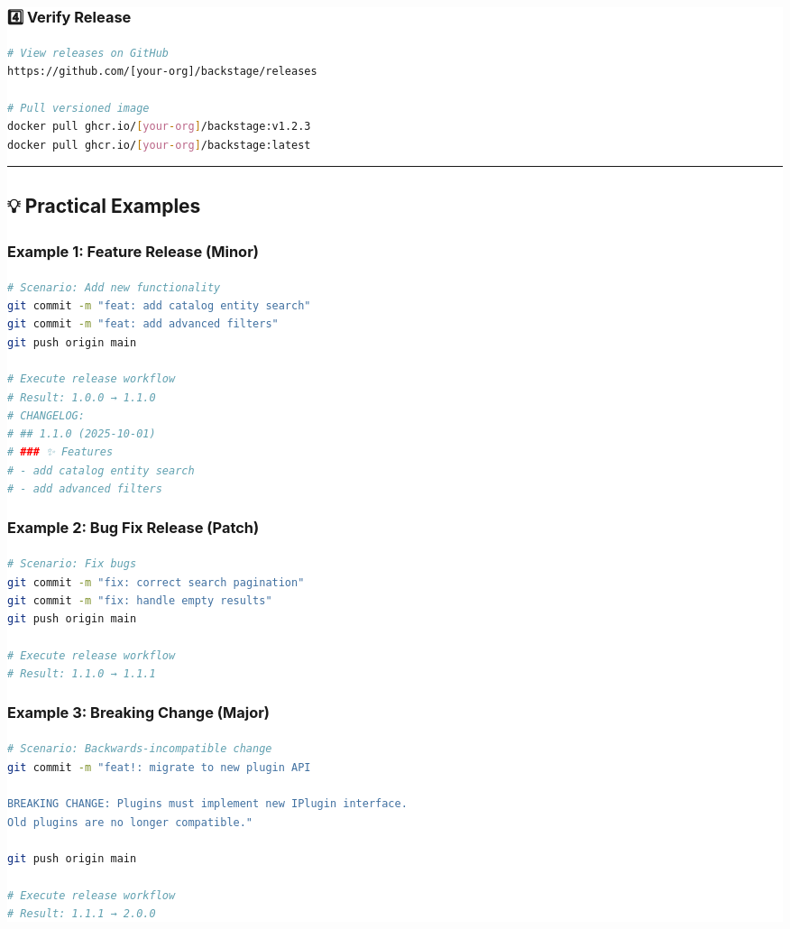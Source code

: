 ### 4️⃣ Verify Release

```bash
# View releases on GitHub
https://github.com/[your-org]/backstage/releases

# Pull versioned image
docker pull ghcr.io/[your-org]/backstage:v1.2.3
docker pull ghcr.io/[your-org]/backstage:latest
```

---

## 💡 Practical Examples

### Example 1: Feature Release (Minor)

```bash
# Scenario: Add new functionality
git commit -m "feat: add catalog entity search"
git commit -m "feat: add advanced filters"
git push origin main

# Execute release workflow
# Result: 1.0.0 → 1.1.0
# CHANGELOG:
# ## 1.1.0 (2025-10-01)
# ### ✨ Features
# - add catalog entity search
# - add advanced filters
```

### Example 2: Bug Fix Release (Patch)

```bash
# Scenario: Fix bugs
git commit -m "fix: correct search pagination"
git commit -m "fix: handle empty results"
git push origin main

# Execute release workflow
# Result: 1.1.0 → 1.1.1
```

### Example 3: Breaking Change (Major)

```bash
# Scenario: Backwards-incompatible change
git commit -m "feat!: migrate to new plugin API

BREAKING CHANGE: Plugins must implement new IPlugin interface.
Old plugins are no longer compatible."

git push origin main

# Execute release workflow
# Result: 1.1.1 → 2.0.0
```
